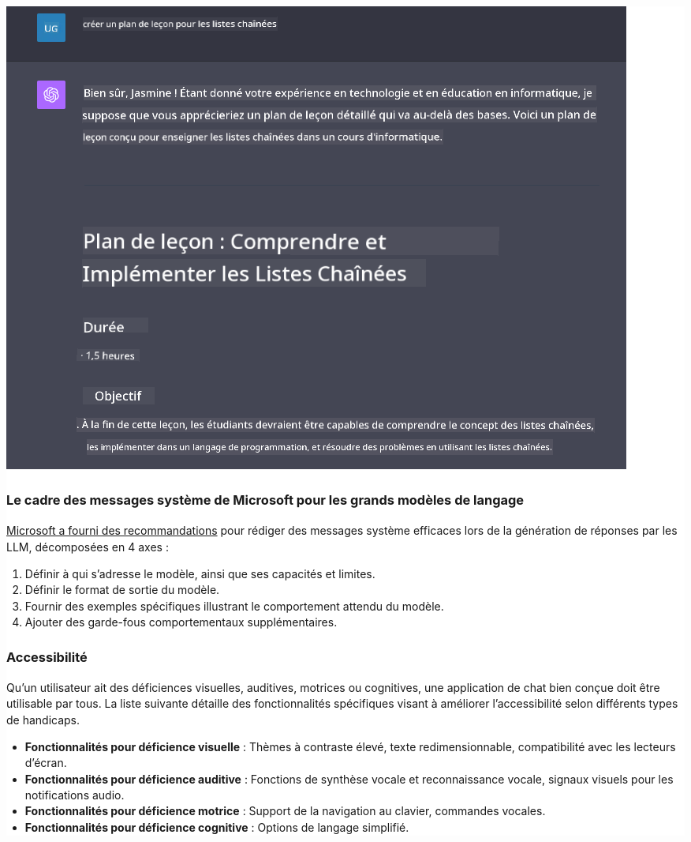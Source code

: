![Une invite dans ChatGPT pour un plan de cours sur les listes chaînées](../../../translated_images/lesson-plan-prompt.cc47c488cf1343df5d67aa796a1acabca32c380e5b782971e289f6ab8b21cf5a.fr.png)

### Le cadre des messages système de Microsoft pour les grands modèles de langage

[Microsoft a fourni des recommandations](https://learn.microsoft.com/azure/ai-services/openai/concepts/system-message#define-the-models-output-format?WT.mc_id=academic-105485-koreyst) pour rédiger des messages système efficaces lors de la génération de réponses par les LLM, décomposées en 4 axes :

1. Définir à qui s’adresse le modèle, ainsi que ses capacités et limites.
2. Définir le format de sortie du modèle.
3. Fournir des exemples spécifiques illustrant le comportement attendu du modèle.
4. Ajouter des garde-fous comportementaux supplémentaires.

### Accessibilité

Qu’un utilisateur ait des déficiences visuelles, auditives, motrices ou cognitives, une application de chat bien conçue doit être utilisable par tous. La liste suivante détaille des fonctionnalités spécifiques visant à améliorer l’accessibilité selon différents types de handicaps.

- **Fonctionnalités pour déficience visuelle** : Thèmes à contraste élevé, texte redimensionnable, compatibilité avec les lecteurs d’écran.
- **Fonctionnalités pour déficience auditive** : Fonctions de synthèse vocale et reconnaissance vocale, signaux visuels pour les notifications audio.
- **Fonctionnalités pour déficience motrice** : Support de la navigation au clavier, commandes vocales.
- **Fonctionnalités pour déficience cognitive** : Options de langage simplifié.
